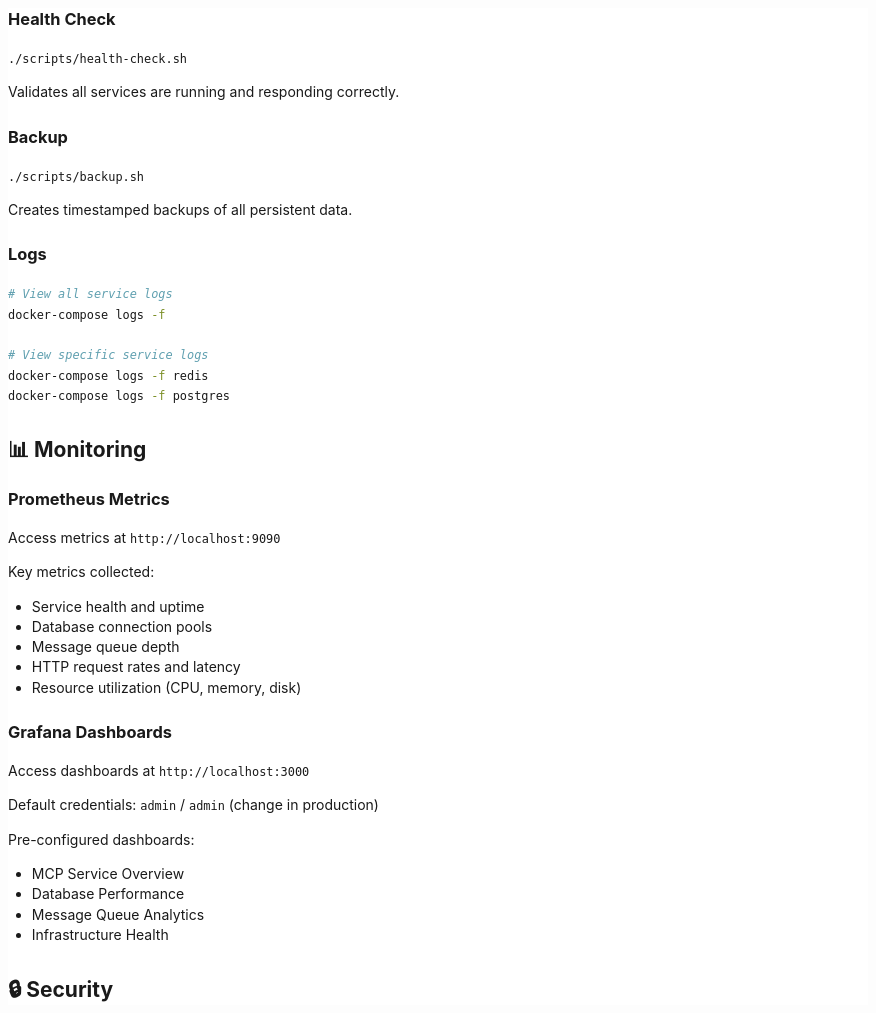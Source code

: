 ### Health Check

```bash
./scripts/health-check.sh
```

Validates all services are running and responding correctly.

### Backup

```bash
./scripts/backup.sh
```

Creates timestamped backups of all persistent data.

### Logs

```bash
# View all service logs
docker-compose logs -f

# View specific service logs
docker-compose logs -f redis
docker-compose logs -f postgres
```

## 📊 Monitoring

### Prometheus Metrics

Access metrics at `http://localhost:9090`

Key metrics collected:

- Service health and uptime
- Database connection pools
- Message queue depth
- HTTP request rates and latency
- Resource utilization (CPU, memory, disk)

### Grafana Dashboards

Access dashboards at `http://localhost:3000`

Default credentials: `admin` / `admin` (change in production)

Pre-configured dashboards:

- MCP Service Overview
- Database Performance
- Message Queue Analytics
- Infrastructure Health

## 🔒 Security
